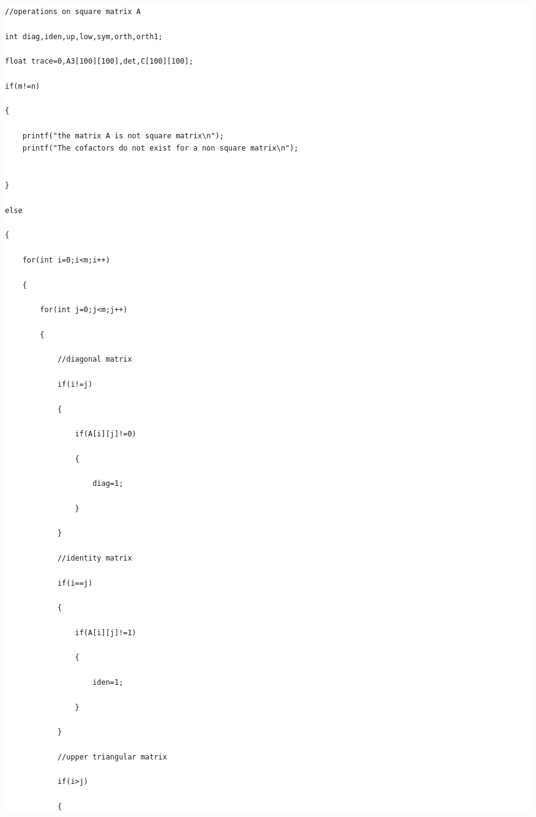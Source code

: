     //operations on square matrix A

    int diag,iden,up,low,sym,orth,orth1;

    float trace=0,A3[100][100],det,C[100][100];

    if(m!=n)

    {

        printf("the matrix A is not square matrix\n");
        printf("The cofactors do not exist for a non square matrix\n");
    

    }

    else

    {

        for(int i=0;i<m;i++)

        {

            for(int j=0;j<m;j++)

            {

                //diagonal matrix

                if(i!=j)

                {

                    if(A[i][j]!=0)

                    {

                        diag=1;

                    }

                }

                //identity matrix

                if(i==j)

                {

                    if(A[i][j]!=1)

                    {

                        iden=1;

                    }

                }

                //upper triangular matrix

                if(i>j)

                {
